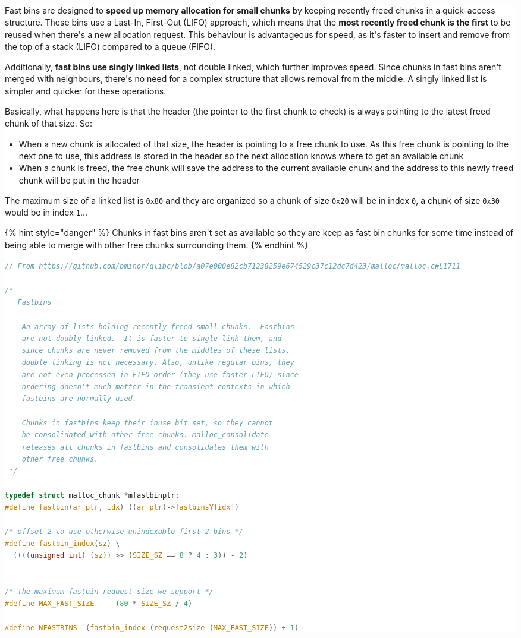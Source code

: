 Fast bins are designed to **speed up memory allocation for small chunks** by keeping recently freed chunks in a quick-access structure. These bins use a Last-In, First-Out (LIFO) approach, which means that the **most recently freed chunk is the first** to be reused when there's a new allocation request. This behaviour is advantageous for speed, as it's faster to insert and remove from the top of a stack (LIFO) compared to a queue (FIFO).

Additionally, **fast bins use singly linked lists**, not double linked, which further improves speed. Since chunks in fast bins aren't merged with neighbours, there's no need for a complex structure that allows removal from the middle. A singly linked list is simpler and quicker for these operations.

Basically, what happens here is that the header (the pointer to the first chunk to check) is always pointing to the latest freed chunk of that size. So:

* When a new chunk is allocated of that size, the header is pointing to a free chunk to use. As this free chunk is pointing to the next one to use, this address is stored in the header so the next allocation knows where to get an available chunk
* When a chunk is freed, the free chunk will save the address to the current available chunk and the address to this newly freed chunk will be put in the header

The maximum size of a linked list is `0x80` and they are organized so a chunk of size `0x20` will be in index `0`, a chunk of size `0x30` would be in index `1`...

{% hint style="danger" %}
Chunks in fast bins aren't set as available so they are keep as fast bin chunks for some time instead of being able to merge with other free chunks surrounding them.
{% endhint %}

```c
// From https://github.com/bminor/glibc/blob/a07e000e82cb71238259e674529c37c12dc7d423/malloc/malloc.c#L1711

/*
   Fastbins

    An array of lists holding recently freed small chunks.  Fastbins
    are not doubly linked.  It is faster to single-link them, and
    since chunks are never removed from the middles of these lists,
    double linking is not necessary. Also, unlike regular bins, they
    are not even processed in FIFO order (they use faster LIFO) since
    ordering doesn't much matter in the transient contexts in which
    fastbins are normally used.

    Chunks in fastbins keep their inuse bit set, so they cannot
    be consolidated with other free chunks. malloc_consolidate
    releases all chunks in fastbins and consolidates them with
    other free chunks.
 */

typedef struct malloc_chunk *mfastbinptr;
#define fastbin(ar_ptr, idx) ((ar_ptr)->fastbinsY[idx])

/* offset 2 to use otherwise unindexable first 2 bins */
#define fastbin_index(sz) \
  ((((unsigned int) (sz)) >> (SIZE_SZ == 8 ? 4 : 3)) - 2)


/* The maximum fastbin request size we support */
#define MAX_FAST_SIZE     (80 * SIZE_SZ / 4)

#define NFASTBINS  (fastbin_index (request2size (MAX_FAST_SIZE)) + 1)
```
